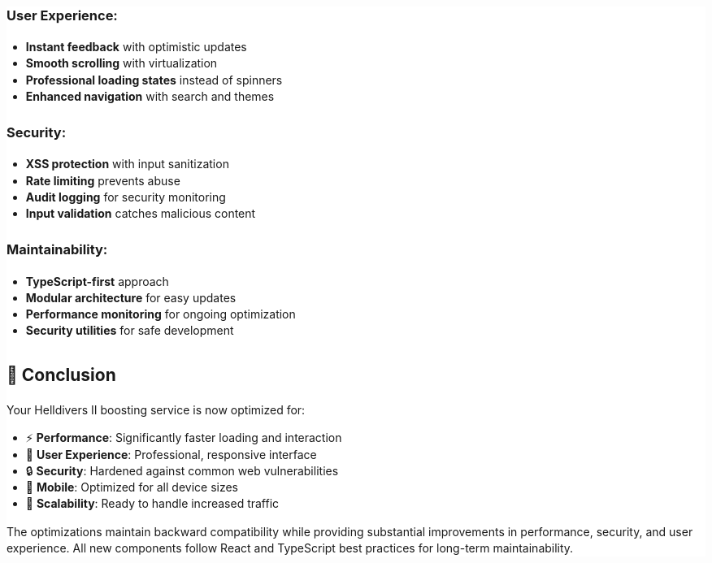 ### User Experience:
- **Instant feedback** with optimistic updates
- **Smooth scrolling** with virtualization
- **Professional loading states** instead of spinners
- **Enhanced navigation** with search and themes

### Security:
- **XSS protection** with input sanitization
- **Rate limiting** prevents abuse
- **Audit logging** for security monitoring
- **Input validation** catches malicious content

### Maintainability:
- **TypeScript-first** approach
- **Modular architecture** for easy updates
- **Performance monitoring** for ongoing optimization
- **Security utilities** for safe development

## 🎉 Conclusion

Your Helldivers II boosting service is now optimized for:
- ⚡ **Performance**: Significantly faster loading and interaction
- 🎨 **User Experience**: Professional, responsive interface
- 🔒 **Security**: Hardened against common web vulnerabilities
- 📱 **Mobile**: Optimized for all device sizes
- 🚀 **Scalability**: Ready to handle increased traffic

The optimizations maintain backward compatibility while providing substantial improvements in performance, security, and user experience. All new components follow React and TypeScript best practices for long-term maintainability.
